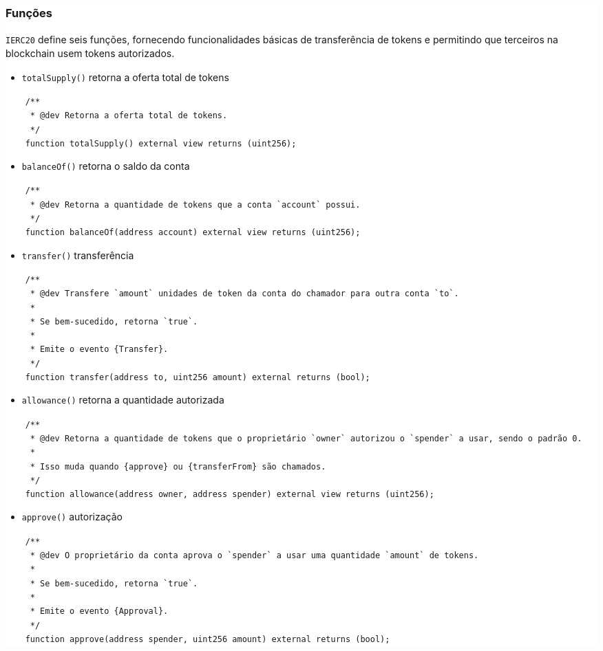 ### Funções

`IERC20` define seis funções, fornecendo funcionalidades básicas de transferência de tokens e permitindo que terceiros na blockchain usem tokens autorizados.

- `totalSupply()` retorna a oferta total de tokens
```solidity
    /**
     * @dev Retorna a oferta total de tokens.
     */
    function totalSupply() external view returns (uint256);
```

- `balanceOf()` retorna o saldo da conta
```solidity
    /**
     * @dev Retorna a quantidade de tokens que a conta `account` possui.
     */
    function balanceOf(address account) external view returns (uint256);
```

- `transfer()` transferência
```solidity
    /**
     * @dev Transfere `amount` unidades de token da conta do chamador para outra conta `to`.
     *
     * Se bem-sucedido, retorna `true`.
     *
     * Emite o evento {Transfer}.
     */
    function transfer(address to, uint256 amount) external returns (bool);
```

- `allowance()` retorna a quantidade autorizada
```solidity
    /**
     * @dev Retorna a quantidade de tokens que o proprietário `owner` autorizou o `spender` a usar, sendo o padrão 0.
     *
     * Isso muda quando {approve} ou {transferFrom} são chamados.
     */
    function allowance(address owner, address spender) external view returns (uint256);
```

- `approve()` autorização
```solidity
    /**
     * @dev O proprietário da conta aprova o `spender` a usar uma quantidade `amount` de tokens.
     *
     * Se bem-sucedido, retorna `true`.
     *
     * Emite o evento {Approval}.
     */
    function approve(address spender, uint256 amount) external returns (bool);
```
